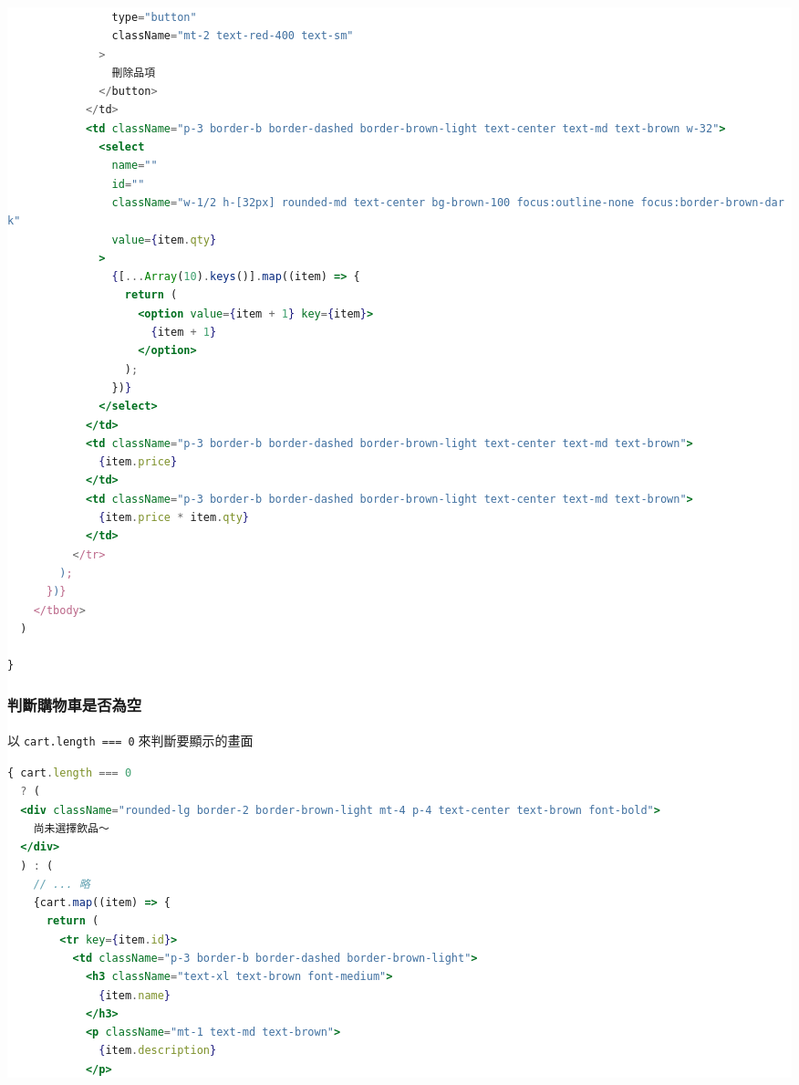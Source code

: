 ```jsx
                type="button"
                className="mt-2 text-red-400 text-sm"
              >
                刪除品項
              </button>
            </td>
            <td className="p-3 border-b border-dashed border-brown-light text-center text-md text-brown w-32">
              <select
                name=""
                id=""
                className="w-1/2 h-[32px] rounded-md text-center bg-brown-100 focus:outline-none focus:border-brown-dark"
                value={item.qty}
              >
                {[...Array(10).keys()].map((item) => {
                  return (
                    <option value={item + 1} key={item}>
                      {item + 1}
                    </option>
                  );
                })}
              </select>
            </td>
            <td className="p-3 border-b border-dashed border-brown-light text-center text-md text-brown">
              {item.price}
            </td>
            <td className="p-3 border-b border-dashed border-brown-light text-center text-md text-brown">
              {item.price * item.qty}
            </td>
          </tr>
        );
      })}
    </tbody>
  )

}
```

### 判斷購物車是否為空

以 `cart.length === 0` 來判斷要顯示的畫面

```jsx
{ cart.length === 0 
  ? (
  <div className="rounded-lg border-2 border-brown-light mt-4 p-4 text-center text-brown font-bold">
    尚未選擇飲品～
  </div>
  ) : (
    // ... 略
    {cart.map((item) => {
      return (
        <tr key={item.id}>
          <td className="p-3 border-b border-dashed border-brown-light">
            <h3 className="text-xl text-brown font-medium">
              {item.name}
            </h3>
            <p className="mt-1 text-md text-brown">
              {item.description}
            </p>
```
